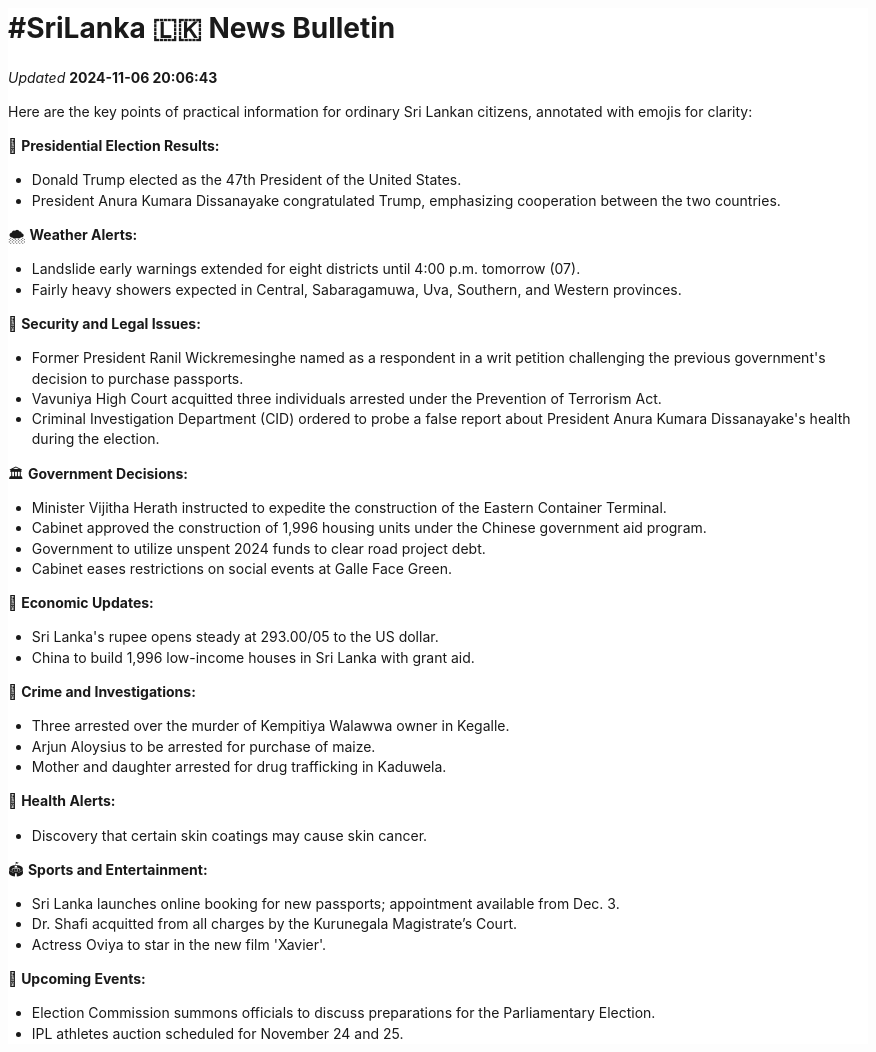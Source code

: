 # #SriLanka :sri_lanka: News Bulletin

<div id="news_lk_bulletin">

*Updated* **2024-11-06 20:06:43**

Here are the key points of practical information for ordinary Sri Lankan citizens, annotated with emojis for clarity:

🌟 **Presidential Election Results:**
- Donald Trump elected as the 47th President of the United States.
- President Anura Kumara Dissanayake congratulated Trump, emphasizing cooperation between the two countries.

🌨 **Weather Alerts:**
- Landslide early warnings extended for eight districts until 4:00 p.m. tomorrow (07).
- Fairly heavy showers expected in Central, Sabaragamuwa, Uva, Southern, and Western provinces.

🚨 **Security and Legal Issues:**
- Former President Ranil Wickremesinghe named as a respondent in a writ petition challenging the previous government's decision to purchase passports.
- Vavuniya High Court acquitted three individuals arrested under the Prevention of Terrorism Act.
- Criminal Investigation Department (CID) ordered to probe a false report about President Anura Kumara Dissanayake's health during the election.

🏛 **Government Decisions:**
- Minister Vijitha Herath instructed to expedite the construction of the Eastern Container Terminal.
- Cabinet approved the construction of 1,996 housing units under the Chinese government aid program.
- Government to utilize unspent 2024 funds to clear road project debt.
- Cabinet eases restrictions on social events at Galle Face Green.

🏦 **Economic Updates:**
- Sri Lanka's rupee opens steady at 293.00/05 to the US dollar.
- China to build 1,996 low-income houses in Sri Lanka with grant aid.

🚓 **Crime and Investigations:**
- Three arrested over the murder of Kempitiya Walawwa owner in Kegalle.
- Arjun Aloysius to be arrested for purchase of maize.
- Mother and daughter arrested for drug trafficking in Kaduwela.

🏥 **Health Alerts:**
- Discovery that certain skin coatings may cause skin cancer.

🏟 **Sports and Entertainment:**
- Sri Lanka launches online booking for new passports; appointment available from Dec. 3.
- Dr. Shafi acquitted from all charges by the Kurunegala Magistrate’s Court.
- Actress Oviya to star in the new film 'Xavier'.

📅 **Upcoming Events:**
- Election Commission summons officials to discuss preparations for the Parliamentary Election.
- IPL athletes auction scheduled for November 24 and 25.

</div>
